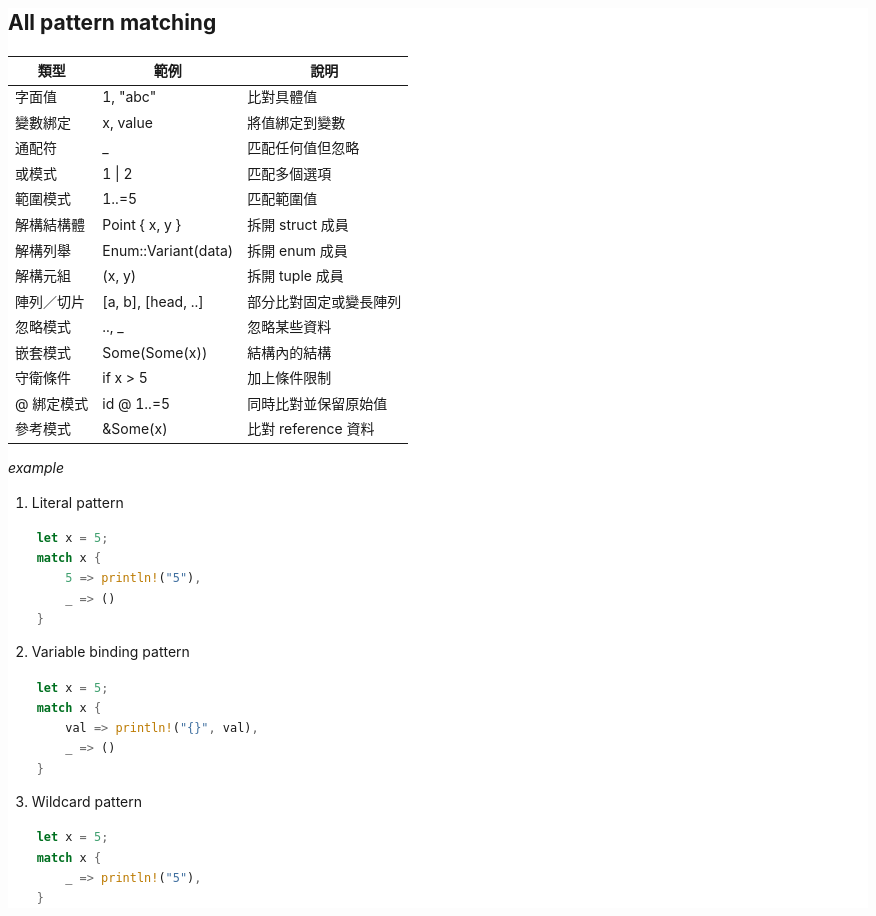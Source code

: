 ## All pattern matching

| 類型    | 範例               | 說明                  |
|---------|--------------------|-----------------------|
| 字面值  | 1, "abc"           | 比對具體值            |
| 變數綁定| x, value           | 將值綁定到變數        |
| 通配符  | _                  | 匹配任何值但忽略      |
| 或模式  | 1 \| 2             | 匹配多個選項          |
| 範圍模式| 1..=5              | 匹配範圍值            |
| 解構結構體| Point { x, y }     | 拆開 struct 成員      |
| 解構列舉| Enum::Variant(data) | 拆開 enum 成員        |
| 解構元組| (x, y)             | 拆開 tuple 成員       |
| 陣列／切片| [a, b], [head, ..] | 部分比對固定或變長陣列 |
| 忽略模式| .., _              | 忽略某些資料          |
| 嵌套模式| Some(Some(x))      | 結構內的結構          |
| 守衛條件| if x > 5           | 加上條件限制          |
| @ 綁定模式| id @ 1..=5         | 同時比對並保留原始值   |
| 參考模式| &Some(x)           | 比對 reference 資料   |

*example*

1. Literal pattern

```rust
    let x = 5;
    match x {
        5 => println!("5"),
        _ => ()
    }
```

2. Variable binding pattern

```rust
    let x = 5;
    match x {
        val => println!("{}", val),
        _ => ()
    }
```

3. Wildcard pattern

```rust
    let x = 5;
    match x {
        _ => println!("5"),
    }
```
